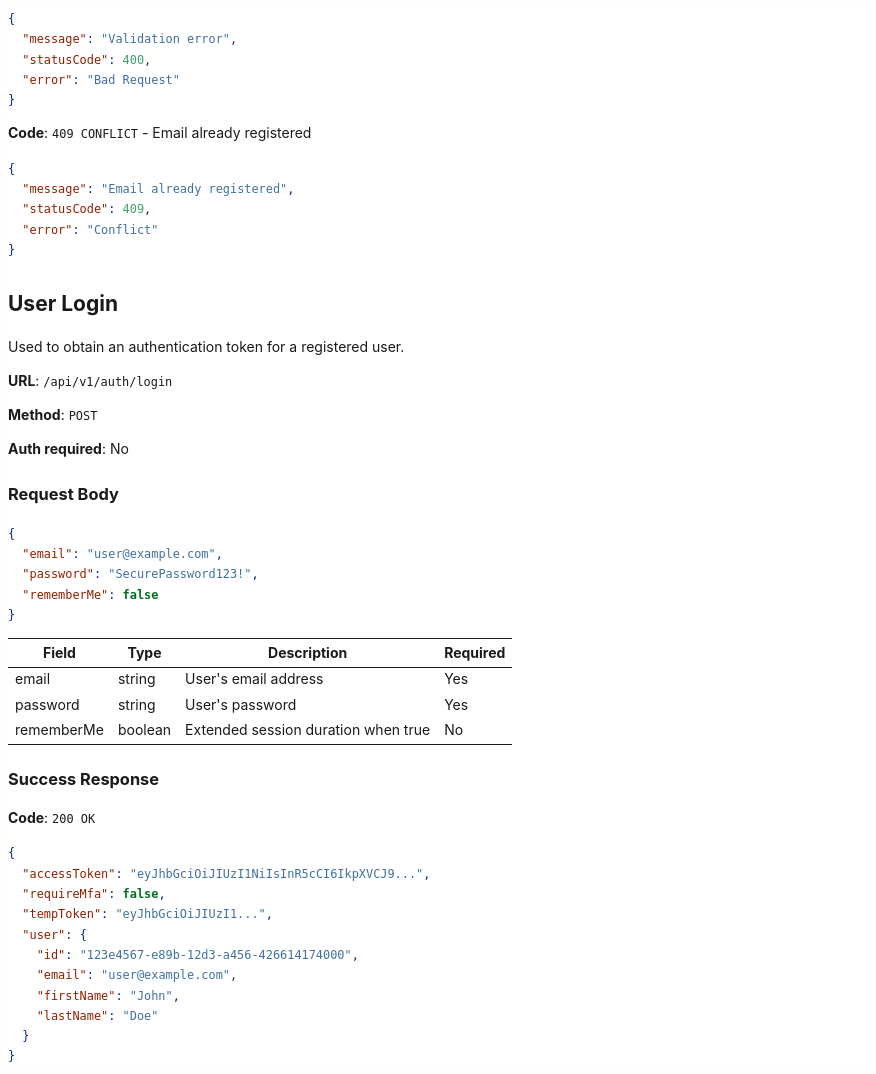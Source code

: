 ```json
{
  "message": "Validation error",
  "statusCode": 400,
  "error": "Bad Request"
}
```

**Code**: `409 CONFLICT` - Email already registered

```json
{
  "message": "Email already registered",
  "statusCode": 409,
  "error": "Conflict"
}
```

## User Login

Used to obtain an authentication token for a registered user.

**URL**: `/api/v1/auth/login`

**Method**: `POST`

**Auth required**: No

### Request Body

```json
{
  "email": "user@example.com",
  "password": "SecurePassword123!",
  "rememberMe": false
}
```

| Field      | Type    | Description                         | Required |
| ---------- | ------- | ----------------------------------- | -------- |
| email      | string  | User's email address                | Yes      |
| password   | string  | User's password                     | Yes      |
| rememberMe | boolean | Extended session duration when true | No       |

### Success Response

**Code**: `200 OK`

```json
{
  "accessToken": "eyJhbGciOiJIUzI1NiIsInR5cCI6IkpXVCJ9...",
  "requireMfa": false,
  "tempToken": "eyJhbGciOiJIUzI1...",
  "user": {
    "id": "123e4567-e89b-12d3-a456-426614174000",
    "email": "user@example.com",
    "firstName": "John",
    "lastName": "Doe"
  }
}
```

